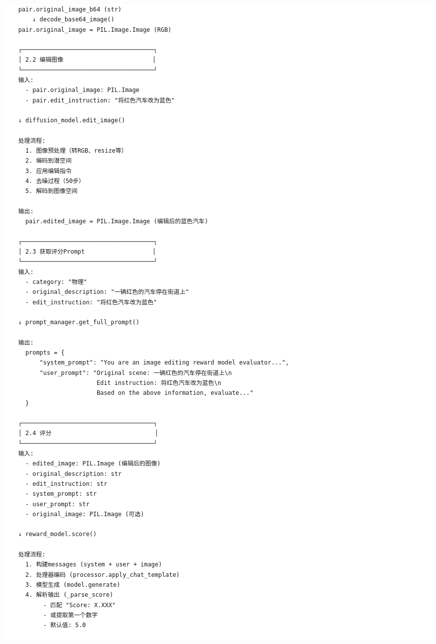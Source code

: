 ```
    pair.original_image_b64 (str)
        ↓ decode_base64_image()
    pair.original_image = PIL.Image.Image (RGB)
    
    ┌─────────────────────────────────────┐
    │ 2.2 编辑图像                         │
    └─────────────────────────────────────┘
    输入:
      - pair.original_image: PIL.Image
      - pair.edit_instruction: "将红色汽车改为蓝色"
    
    ↓ diffusion_model.edit_image()
    
    处理流程:
      1. 图像预处理（转RGB、resize等）
      2. 编码到潜空间
      3. 应用编辑指令
      4. 去噪过程（50步）
      5. 解码到图像空间
    
    输出:
      pair.edited_image = PIL.Image.Image (编辑后的蓝色汽车)
    
    ┌─────────────────────────────────────┐
    │ 2.3 获取评分Prompt                   │
    └─────────────────────────────────────┘
    输入:
      - category: "物理"
      - original_description: "一辆红色的汽车停在街道上"
      - edit_instruction: "将红色汽车改为蓝色"
    
    ↓ prompt_manager.get_full_prompt()
    
    输出:
      prompts = {
          "system_prompt": "You are an image editing reward model evaluator...",
          "user_prompt": "Original scene: 一辆红色的汽车停在街道上\n
                          Edit instruction: 将红色汽车改为蓝色\n
                          Based on the above information, evaluate..."
      }
    
    ┌─────────────────────────────────────┐
    │ 2.4 评分                             │
    └─────────────────────────────────────┘
    输入:
      - edited_image: PIL.Image (编辑后的图像)
      - original_description: str
      - edit_instruction: str
      - system_prompt: str
      - user_prompt: str
      - original_image: PIL.Image (可选)
    
    ↓ reward_model.score()
    
    处理流程:
      1. 构建messages (system + user + image)
      2. 处理器编码 (processor.apply_chat_template)
      3. 模型生成 (model.generate)
      4. 解析输出 (_parse_score)
           - 匹配 "Score: X.XXX"
           - 或提取第一个数字
           - 默认值: 5.0
    
```